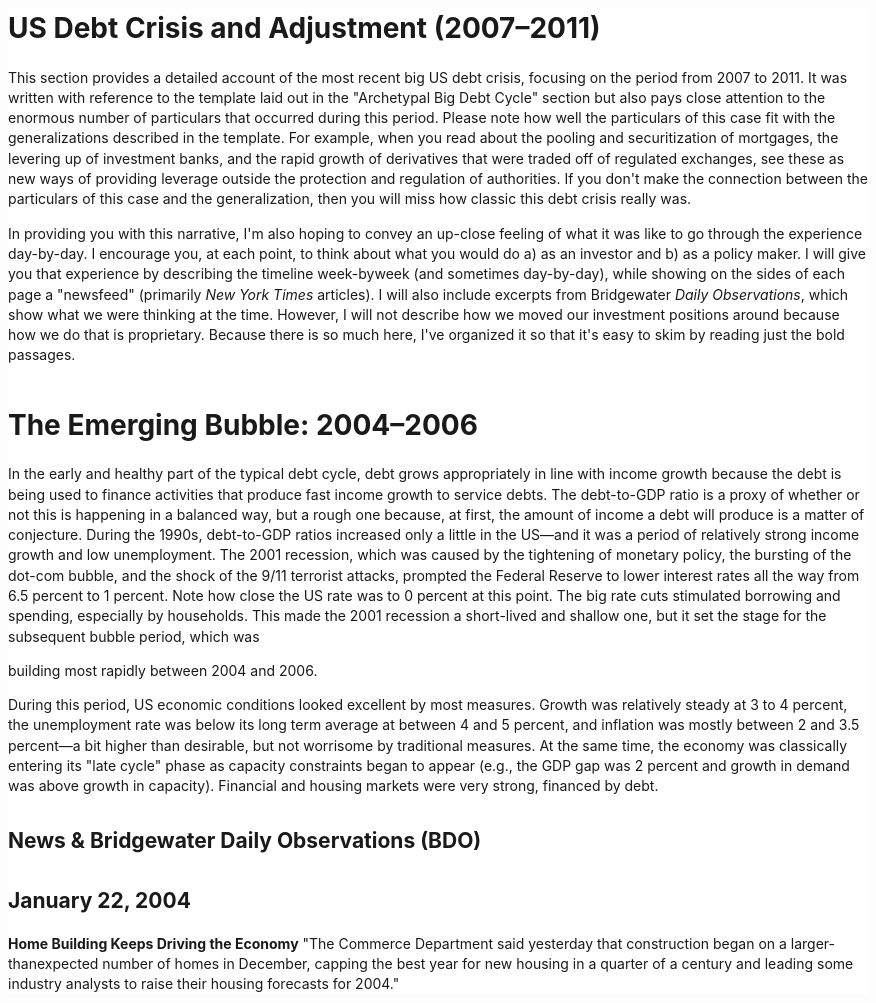 # **US Debt Crisis and Adjustment (2007–2011)**

This section provides a detailed account of the most recent big US debt crisis, focusing on the period from 2007 to 2011. It was written with reference to the template laid out in the "Archetypal Big Debt Cycle" section but also pays close attention to the enormous number of particulars that occurred during this period. Please note how well the particulars of this case fit with the generalizations described in the template. For example, when you read about the pooling and securitization of mortgages, the levering up of investment banks, and the rapid growth of derivatives that were traded off of regulated exchanges, see these as new ways of providing leverage outside the protection and regulation of authorities. If you don't make the connection between the particulars of this case and the generalization, then you will miss how classic this debt crisis really was.

In providing you with this narrative, I'm also hoping to convey an up-close feeling of what it was like to go through the experience day-by-day. I encourage you, at each point, to think about what you would do a) as an investor and b) as a policy maker. I will give you that experience by describing the timeline week-byweek (and sometimes day-by-day), while showing on the sides of each page a "newsfeed" (primarily *New York Times* articles). I will also include excerpts from Bridgewater *Daily Observations*, which show what we were thinking at the time. However, I will not describe how we moved our investment positions around because how we do that is proprietary. Because there is so much here, I've organized it so that it's easy to skim by reading just the bold passages.

# **The Emerging Bubble: 2004–2006**

In the early and healthy part of the typical debt cycle, debt grows appropriately in line with income growth because the debt is being used to finance activities that produce fast income growth to service debts. The debt-to-GDP ratio is a proxy of whether or not this is happening in a balanced way, but a rough one because, at first, the amount of income a debt will produce is a matter of conjecture. During the 1990s, debt-to-GDP ratios increased only a little in the US—and it was a period of relatively strong income growth and low unemployment. The 2001 recession, which was caused by the tightening of monetary policy, the bursting of the dot-com bubble, and the shock of the 9/11 terrorist attacks, prompted the Federal Reserve to lower interest rates all the way from 6.5 percent to 1 percent. Note how close the US rate was to 0 percent at this point. The big rate cuts stimulated borrowing and spending, especially by households. This made the 2001 recession a short-lived and shallow one, but it set the stage for the subsequent bubble period, which was

building most rapidly between 2004 and 2006.

During this period, US economic conditions looked excellent by most measures. Growth was relatively steady at 3 to 4 percent, the unemployment rate was below its long term average at between 4 and 5 percent, and inflation was mostly between 2 and 3.5 percent—a bit higher than desirable, but not worrisome by traditional measures. At the same time, the economy was classically entering its "late cycle" phase as capacity constraints began to appear (e.g., the GDP gap was 2 percent and growth in demand was above growth in capacity). Financial and housing markets were very strong, financed by debt.

## **News & Bridgewater Daily Observations (BDO)**

## January 22, 2004

**Home Building Keeps Driving the Economy** "The Commerce Department said yesterday that construction began on a larger-thanexpected number of homes in December, capping the best year for new housing in a quarter of a century and leading some industry analysts to raise their housing forecasts for 2004."
